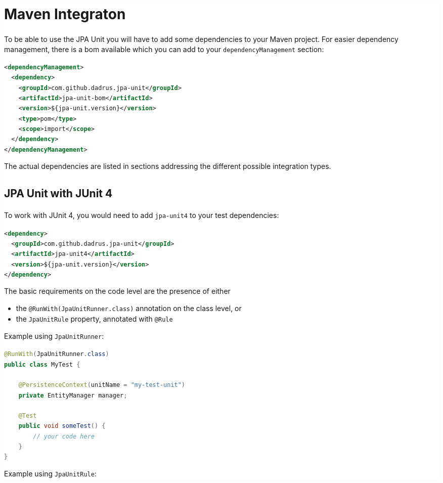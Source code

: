 # Maven Integraton

To be able to use the JPA Unit you will have to add some dependencies to your Maven project. For easier dependency management, there is a bom available which you can add to your `dependencyManagement` section:

```xml
<dependencyManagement>
  <dependency>
    <groupId>com.github.dadrus.jpa-unit</groupId>
    <artifactId>jpa-unit-bom</artifactId>
    <version>${jpa-unit.version}</version>
    <type>pom</type>
    <scope>import</scope>
  </dependency>
</dependencyManagement>
```

The actual dependencies are listed in sections addressing the different possible integration types.

## JPA Unit with JUnit 4

To work with JUnit 4, you would need to add `jpa-unit4` to your test dependencies:

```xml
<dependency>
  <groupId>com.github.dadrus.jpa-unit</groupId>
  <artifactId>jpa-unit4</artifactId>
  <version>${jpa-unit.version}</version>
</dependency>
```

The basic requirements on the code level are the presence of either

- the `@RunWith(JpaUnitRunner.class)` annotation on the class level, or
- the `JpaUnitRule` property, annotated with `@Rule`

Example using `JpaUnitRunner`:

```java
@RunWith(JpaUnitRunner.class)
public class MyTest {

    @PersistenceContext(unitName = "my-test-unit")
    private EntityManager manager;
	
    @Test
    public void someTest() {
        // your code here
    }
}
```

Example using `JpaUnitRule`:

